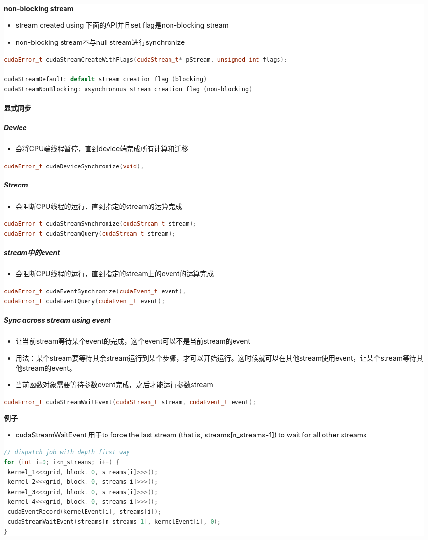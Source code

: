

   **non-blocking stream**

   * stream created using 下面的API并且set flag是non-blocking stream

   * non-blocking stream不与null stream进行synchronize

   ```cpp
   cudaError_t cudaStreamCreateWithFlags(cudaStream_t* pStream, unsigned int flags);

   cudaStreamDefault: default stream creation flag (blocking)
   cudaStreamNonBlocking: asynchronous stream creation flag (non-blocking)
   ```

#### 显式同步

##### Device

   * 会将CPU端线程暂停，直到device端完成所有计算和迁移

   ```cpp
   cudaError_t cudaDeviceSynchronize(void);
   ```

##### Stream

   * 会阻断CPU线程的运行，直到指定的stream的运算完成

   ```cpp
   cudaError_t cudaStreamSynchronize(cudaStream_t stream); 
   cudaError_t cudaStreamQuery(cudaStream_t stream);
   ```

##### stream中的event

   * 会阻断CPU线程的运行，直到指定的stream上的event的运算完成

   ```cpp
   cudaError_t cudaEventSynchronize(cudaEvent_t event); 
   cudaError_t cudaEventQuery(cudaEvent_t event);
   ```

##### Sync across stream using event

   * 让当前stream等待某个event的完成，这个event可以不是当前stream的event

   * 用法：某个stream要等待其余stream运行到某个步骤，才可以开始运行。这时候就可以在其他stream使用event，让某个stream等待其他stream的event。
   * 当前函数对象需要等待参数event完成，之后才能运行参数stream

   ```cpp
   cudaError_t cudaStreamWaitEvent(cudaStream_t stream, cudaEvent_t event);
   ```



   **例子**

   * cudaStreamWaitEvent 用于to force the last stream (that is, streams[n_streams-1]) to wait for all other streams

   ```cpp
   // dispatch job with depth first way 
   for (int i=0; i<n_streams; i++) {
    kernel_1<<<grid, block, 0, streams[i]>>>(); 
    kernel_2<<<grid, block, 0, streams[i]>>>(); 
    kernel_3<<<grid, block, 0, streams[i]>>>(); 
    kernel_4<<<grid, block, 0, streams[i]>>>();
    cudaEventRecord(kernelEvent[i], streams[i]);
    cudaStreamWaitEvent(streams[n_streams-1], kernelEvent[i], 0); 
   }
   ```
